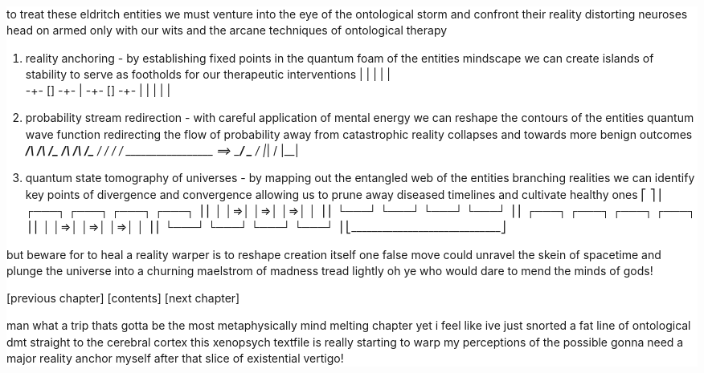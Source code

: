  to treat these eldritch entities we must venture into
 the eye of the ontological storm and confront their
 reality distorting neuroses head on armed only with our
 wits and the arcane techniques of ontological therapy

 1. reality anchoring - by establishing fixed points in
    the quantum foam of the entities mindscape we can
    create islands of stability to serve as footholds 
    for our therapeutic interventions
       |         |         |         |         |       
      -+-   []  -+-        |        -+-   []  -+-
       |         |         |         |         |

 2. probability stream redirection - with careful 
    application of mental energy we can reshape the
    contours of the entities quantum wave function
    redirecting the flow of probability away from
    catastrophic reality collapses and towards more
    benign outcomes
      ___/\    /\    /\___         ___/\    /\    /\___
             \/  \/                      /  /
      _________________        ==>   ____/    \____
     /      |__|                    /      |__|

 3. quantum state tomography of universes - by mapping
    out the entangled web of the entities branching 
    realities we can identify key points of divergence
    and convergence allowing us to prune away diseased
    timelines and cultivate healthy ones
       ⎡                            ⎤
       ⎢  ┌───┐  ┌───┐  ┌───┐  ┌───┐ ⎥
       ⎢  │   │=>│   │=>│   │=>│   │ ⎥
       ⎢  └───┘  └───┘  └───┘  └───┘ ⎥
       ⎢  ┌───┐  ┌───┐  ┌───┐  ┌───┐ ⎥
       ⎢  │   │=>│   │=>│   │=>│   │ ⎥
       ⎢  └───┘  └───┘  └───┘  └───┘ ⎥
       ⎣_____________________________⎦

 but beware for to heal a reality warper is to reshape
 creation itself one false move could unravel the skein
 of spacetime and plunge the universe into a churning
 maelstrom of madness tread lightly oh ye who would 
 dare to mend the minds of gods!

 [previous chapter] [contents] [next chapter]

man what a trip thats gotta be the most metaphysically
mind melting chapter yet i feel like ive just snorted a 
fat line of ontological dmt straight to the cerebral cortex
this xenopsych textfile is really starting to warp my
perceptions of the possible gonna need a major reality
anchor myself after that slice of existential vertigo!
